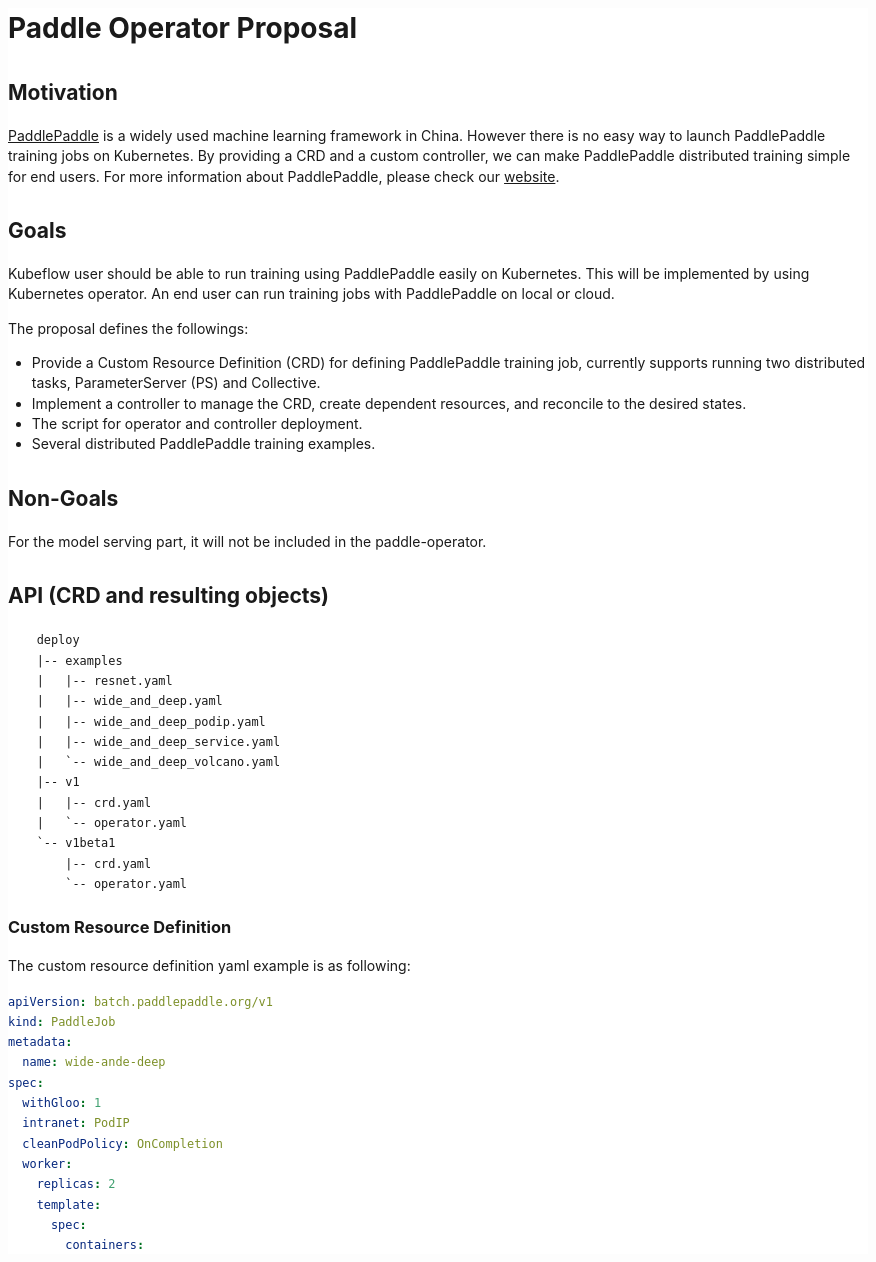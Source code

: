 # Paddle Operator Proposal

## Motivation

[PaddlePaddle](https://github.com/paddlepaddle) is a widely used machine learning framework in China. However there is no easy way to launch PaddlePaddle training jobs on Kubernetes. By providing a CRD and a custom controller, we can make PaddlePaddle distributed training simple for end users. For more information about PaddlePaddle, please check our [website](https://www.paddlepaddle.org.cn/).

## Goals

Kubeflow user should be able to run training using PaddlePaddle easily on Kubernetes. This will be implemented by using Kubernetes operator. An end user can run training jobs with PaddlePaddle on local or cloud.

The proposal defines the followings:

* Provide a Custom Resource Definition (CRD) for defining PaddlePaddle training job, currently supports running two distributed tasks, ParameterServer (PS) and Collective. 
* Implement a controller to manage the CRD, create dependent resources, and reconcile to the desired states.
* The script for operator and controller deployment.
* Several distributed PaddlePaddle training examples.

## Non-Goals

For the model serving part, it will not be included in the paddle-operator.

## API (CRD and resulting objects)

```
    deploy
    |-- examples
    |   |-- resnet.yaml
    |   |-- wide_and_deep.yaml
    |   |-- wide_and_deep_podip.yaml
    |   |-- wide_and_deep_service.yaml
    |   `-- wide_and_deep_volcano.yaml
    |-- v1
    |   |-- crd.yaml
    |   `-- operator.yaml
    `-- v1beta1
        |-- crd.yaml
        `-- operator.yaml
```

### Custom Resource Definition
The custom resource definition yaml example is as following:

```yaml
apiVersion: batch.paddlepaddle.org/v1
kind: PaddleJob
metadata:
  name: wide-ande-deep
spec:
  withGloo: 1
  intranet: PodIP
  cleanPodPolicy: OnCompletion
  worker:
    replicas: 2
    template:
      spec:
        containers:
```